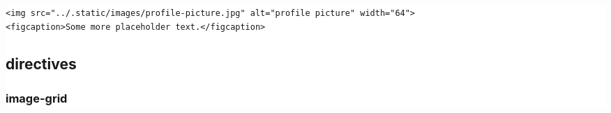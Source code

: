     <img src="../.static/images/profile-picture.jpg" alt="profile picture" width="64">
    <figcaption>Some more placeholder text.</figcaption>
</figure>

## directives

### image-grid
